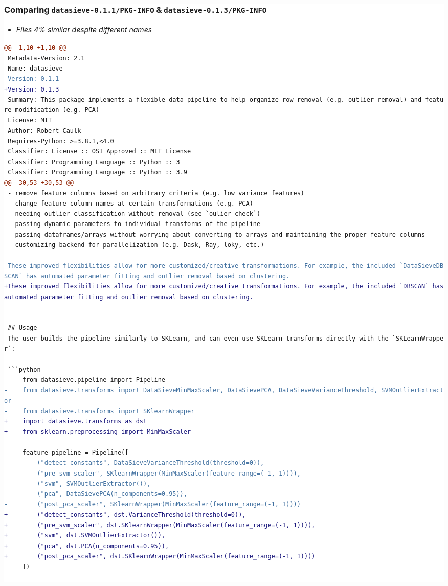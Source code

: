 ### Comparing `datasieve-0.1.1/PKG-INFO` & `datasieve-0.1.3/PKG-INFO`

 * *Files 4% similar despite different names*

```diff
@@ -1,10 +1,10 @@
 Metadata-Version: 2.1
 Name: datasieve
-Version: 0.1.1
+Version: 0.1.3
 Summary: This package implements a flexible data pipeline to help organize row removal (e.g. outlier removal) and feature modification (e.g. PCA)
 License: MIT
 Author: Robert Caulk
 Requires-Python: >=3.8.1,<4.0
 Classifier: License :: OSI Approved :: MIT License
 Classifier: Programming Language :: Python :: 3
 Classifier: Programming Language :: Python :: 3.9
@@ -30,53 +30,53 @@
 - remove feature columns based on arbitrary criteria (e.g. low variance features)
 - change feature column names at certain transformations (e.g. PCA)
 - needing outlier classification without removal (see `oulier_check`)
 - passing dynamic parameters to individual transforms of the pipeline
 - passing dataframes/arrays without worrying about converting to arrays and maintaining the proper feature columns
 - customizing backend for parallelization (e.g. Dask, Ray, loky, etc.)
 
-These improved flexibilities allow for more customized/creative transformations. For example, the included `DataSieveDBSCAN` has automated parameter fitting and outlier removal based on clustering. 
+These improved flexibilities allow for more customized/creative transformations. For example, the included `DBSCAN` has automated parameter fitting and outlier removal based on clustering. 
 
 
 ## Usage
 The user builds the pipeline similarly to SKLearn, and can even use SKLearn transforms directly with the `SKLearnWrapper`:
 
 ```python
     from datasieve.pipeline import Pipeline
-    from datasieve.transforms import DataSieveMinMaxScaler, DataSievePCA, DataSieveVarianceThreshold, SVMOutlierExtractor
-    from datasieve.transforms import SKlearnWrapper
+    import datasieve.transforms as dst
+    from sklearn.preprocessing import MinMaxScaler
 
     feature_pipeline = Pipeline([
-        ("detect_constants", DataSieveVarianceThreshold(threshold=0)),
-        ("pre_svm_scaler", SKlearnWrapper(MinMaxScaler(feature_range=(-1, 1)))),
-        ("svm", SVMOutlierExtractor()),
-        ("pca", DataSievePCA(n_components=0.95)),
-        ("post_pca_scaler", SKlearnWrapper(MinMaxScaler(feature_range=(-1, 1))))
+        ("detect_constants", dst.VarianceThreshold(threshold=0)),
+        ("pre_svm_scaler", dst.SKlearnWrapper(MinMaxScaler(feature_range=(-1, 1)))),
+        ("svm", dst.SVMOutlierExtractor()),
+        ("pca", dst.PCA(n_components=0.95)),
+        ("post_pca_scaler", dst.SKlearnWrapper(MinMaxScaler(feature_range=(-1, 1))))
     ])
 
 ```
 